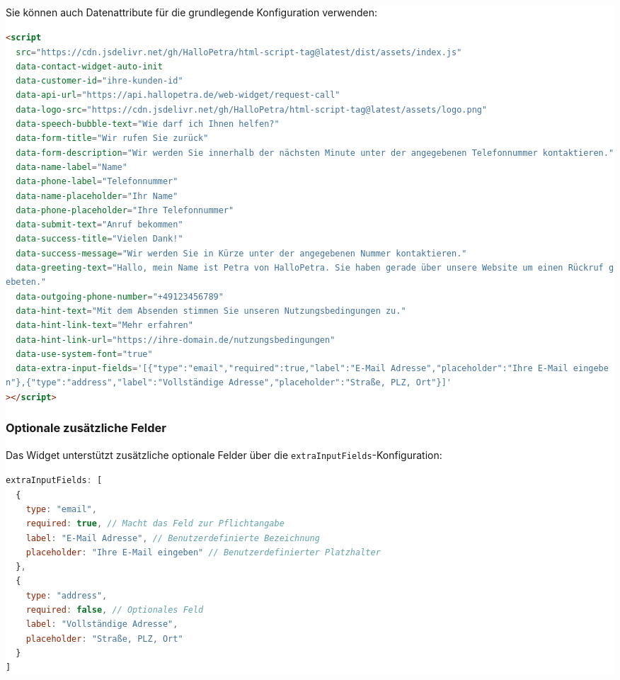 Sie können auch Datenattribute für die grundlegende Konfiguration verwenden:

```html
<script 
  src="https://cdn.jsdelivr.net/gh/HalloPetra/html-script-tag@latest/dist/assets/index.js" 
  data-contact-widget-auto-init
  data-customer-id="ihre-kunden-id"
  data-api-url="https://api.hallopetra.de/web-widget/request-call"
  data-logo-src="https://cdn.jsdelivr.net/gh/HalloPetra/html-script-tag@latest/assets/logo.png"
  data-speech-bubble-text="Wie darf ich Ihnen helfen?"
  data-form-title="Wir rufen Sie zurück"
  data-form-description="Wir werden Sie innerhalb der nächsten Minute unter der angegebenen Telefonnummer kontaktieren."
  data-name-label="Name"
  data-phone-label="Telefonnummer"
  data-name-placeholder="Ihr Name"
  data-phone-placeholder="Ihre Telefonnummer"
  data-submit-text="Anruf bekommen"
  data-success-title="Vielen Dank!"
  data-success-message="Wir werden Sie in Kürze unter der angegebenen Nummer kontaktieren."
  data-greeting-text="Hallo, mein Name ist Petra von HalloPetra. Sie haben gerade über unsere Website um einen Rückruf gebeten."
  data-outgoing-phone-number="+49123456789"
  data-hint-text="Mit dem Absenden stimmen Sie unseren Nutzungsbedingungen zu."
  data-hint-link-text="Mehr erfahren"
  data-hint-link-url="https://ihre-domain.de/nutzungsbedingungen"
  data-use-system-font="true"
  data-extra-input-fields='[{"type":"email","required":true,"label":"E-Mail Adresse","placeholder":"Ihre E-Mail eingeben"},{"type":"address","label":"Vollständige Adresse","placeholder":"Straße, PLZ, Ort"}]'
></script>
```

### Optionale zusätzliche Felder

Das Widget unterstützt zusätzliche optionale Felder über die `extraInputFields`-Konfiguration:

```javascript
extraInputFields: [
  { 
    type: "email", 
    required: true, // Macht das Feld zur Pflichtangabe
    label: "E-Mail Adresse", // Benutzerdefinierte Bezeichnung
    placeholder: "Ihre E-Mail eingeben" // Benutzerdefinierter Platzhalter
  },
  { 
    type: "address", 
    required: false, // Optionales Feld
    label: "Vollständige Adresse", 
    placeholder: "Straße, PLZ, Ort"
  }
]
```
